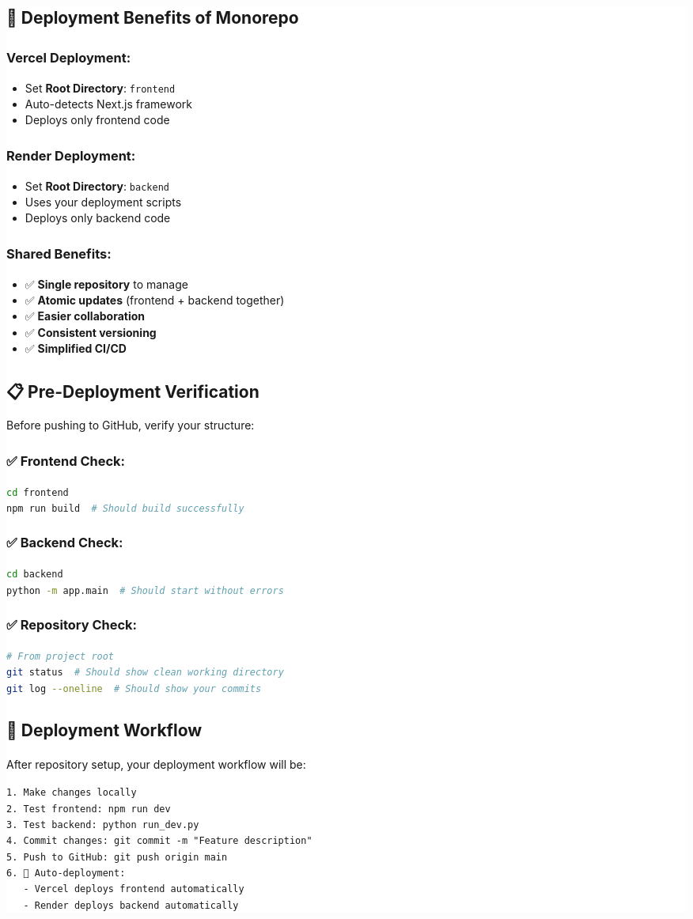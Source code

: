 ## 🚀 **Deployment Benefits of Monorepo**

### **Vercel Deployment:**
- Set **Root Directory**: `frontend`
- Auto-detects Next.js framework
- Deploys only frontend code

### **Render Deployment:**
- Set **Root Directory**: `backend`
- Uses your deployment scripts
- Deploys only backend code

### **Shared Benefits:**
- ✅ **Single repository** to manage
- ✅ **Atomic updates** (frontend + backend together)
- ✅ **Easier collaboration** 
- ✅ **Consistent versioning**
- ✅ **Simplified CI/CD**

## 📋 **Pre-Deployment Verification**

Before pushing to GitHub, verify your structure:

### ✅ Frontend Check:
```bash
cd frontend
npm run build  # Should build successfully
```

### ✅ Backend Check:
```bash
cd backend
python -m app.main  # Should start without errors
```

### ✅ Repository Check:
```bash
# From project root
git status  # Should show clean working directory
git log --oneline  # Should show your commits
```

## 🔄 **Deployment Workflow**

After repository setup, your deployment workflow will be:

```
1. Make changes locally
2. Test frontend: npm run dev
3. Test backend: python run_dev.py
4. Commit changes: git commit -m "Feature description"
5. Push to GitHub: git push origin main
6. 🚀 Auto-deployment:
   - Vercel deploys frontend automatically
   - Render deploys backend automatically
```
